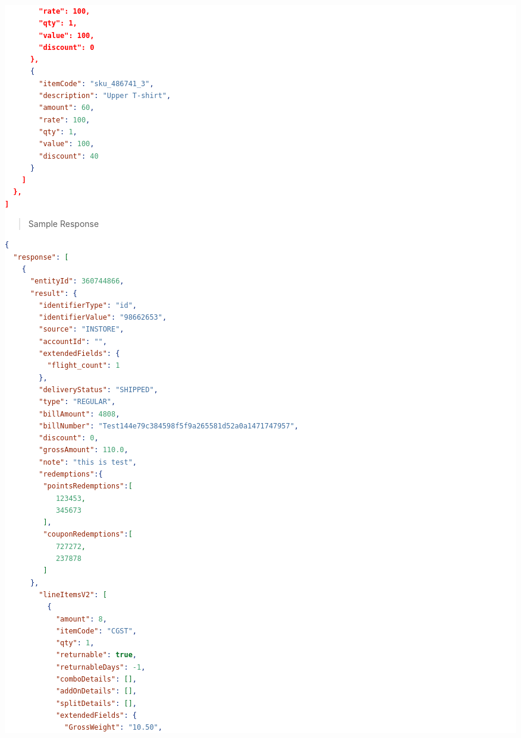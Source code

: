 ```json
        "rate": 100,
        "qty": 1,
        "value": 100,
        "discount": 0
      },
      {
        "itemCode": "sku_486741_3",
        "description": "Upper T-shirt",
        "amount": 60,
        "rate": 100,
        "qty": 1,
        "value": 100,
        "discount": 40
      }
    ]
  },
]
```


> Sample Response

```json
{
  "response": [
    {
      "entityId": 360744866,
      "result": {
        "identifierType": "id",
        "identifierValue": "98662653",
        "source": "INSTORE",
		"accountId": "",
        "extendedFields": {
          "flight_count": 1
        },
		"deliveryStatus": "SHIPPED",
        "type": "REGULAR",
        "billAmount": 4808,
        "billNumber": "Test144e79c384598f5f9a265581d52a0a1471747957",
        "discount": 0,
		"grossAmount": 110.0,
        "note": "this is test",
		"redemptions":{
         "pointsRedemptions":[
            123453,
            345673
         ],
         "couponRedemptions":[
            727272,
            237878
         ]
      },
        "lineItemsV2": [
          {
            "amount": 8,
            "itemCode": "CGST",
            "qty": 1,
            "returnable": true,
            "returnableDays": -1,
            "comboDetails": [],
            "addOnDetails": [],
            "splitDetails": [],
            "extendedFields": {
              "GrossWeight": "10.50",
```
